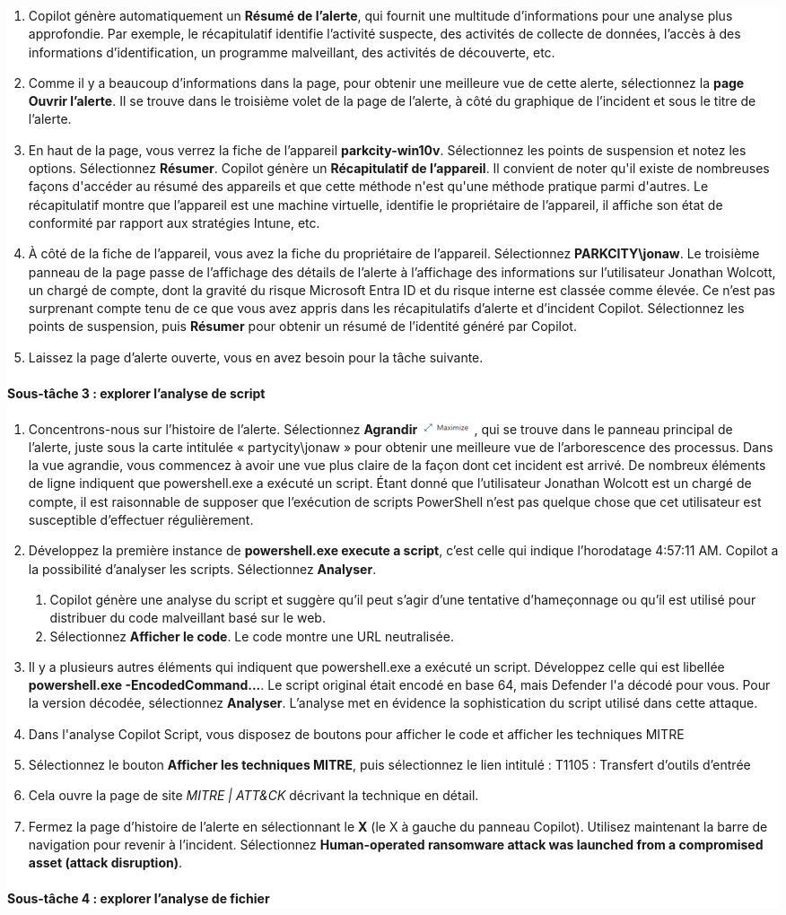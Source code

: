 1. Copilot génère automatiquement un **Résumé de l’alerte**, qui fournit une multitude d’informations pour une analyse plus approfondie. Par exemple, le récapitulatif identifie l’activité suspecte, des activités de collecte de données, l’accès à des informations d’identification, un programme malveillant, des activités de découverte, etc.

1. Comme il y a beaucoup d’informations dans la page, pour obtenir une meilleure vue de cette alerte, sélectionnez la **page Ouvrir l’alerte**. Il se trouve dans le troisième volet de la page de l’alerte, à côté du graphique de l’incident et sous le titre de l’alerte.

1. En haut de la page, vous verrez la fiche de l’appareil **parkcity-win10v**. Sélectionnez les points de suspension et notez les options. Sélectionnez **Résumer**. Copilot génère un **Récapitulatif de l’appareil**. Il convient de noter qu'il existe de nombreuses façons d'accéder au résumé des appareils et que cette méthode n'est qu'une méthode pratique parmi d'autres. Le récapitulatif montre que l’appareil est une machine virtuelle, identifie le propriétaire de l’appareil, il affiche son état de conformité par rapport aux stratégies Intune, etc.

1. À côté de la fiche de l’appareil, vous avez la fiche du propriétaire de l’appareil. Sélectionnez **PARKCITY\jonaw**. Le troisième panneau de la page passe de l’affichage des détails de l’alerte à l’affichage des informations sur l’utilisateur Jonathan Wolcott, un chargé de compte, dont la gravité du risque Microsoft Entra ID et du risque interne est classée comme élevée. Ce n’est pas surprenant compte tenu de ce que vous avez appris dans les récapitulatifs d’alerte et d’incident Copilot. Sélectionnez les points de suspension, puis **Résumer** pour obtenir un résumé de l’identité généré par Copilot.

1. Laissez la page d’alerte ouverte, vous en avez besoin pour la tâche suivante.

#### Sous-tâche 3 : explorer l’analyse de script

1. Concentrons-nous sur l’histoire de l’alerte. Sélectionnez **Agrandir ![icône Agrandir](../Media/maximize-icon.png)**, qui se trouve dans le panneau principal de l’alerte, juste sous la carte intitulée « partycity\jonaw » pour obtenir une meilleure vue de l’arborescence des processus. Dans la vue agrandie, vous commencez à avoir une vue plus claire de la façon dont cet incident est arrivé. De nombreux éléments de ligne indiquent que powershell.exe a exécuté un script. Étant donné que l’utilisateur Jonathan Wolcott est un chargé de compte, il est raisonnable de supposer que l’exécution de scripts PowerShell n’est pas quelque chose que cet utilisateur est susceptible d’effectuer régulièrement.

1. Développez la première instance de **powershell.exe execute a script**, c’est celle qui indique l’horodatage 4:57:11 AM. Copilot a la possibilité d’analyser les scripts. Sélectionnez **Analyser**.
    1. Copilot génère une analyse du script et suggère qu’il peut s’agir d’une tentative d’hameçonnage ou qu’il est utilisé pour distribuer du code malveillant basé sur le web.
    1. Sélectionnez **Afficher le code**. Le code montre une URL neutralisée.

1. Il y a plusieurs autres éléments qui indiquent que powershell.exe a exécuté un script. Développez celle qui est libellée **powershell.exe -EncodedCommand...**. Le script original était encodé en base 64, mais Defender l'a décodé pour vous. Pour la version décodée, sélectionnez **Analyser**. L’analyse met en évidence la sophistication du script utilisé dans cette attaque.

1. Dans l'analyse Copilot Script, vous disposez de boutons pour afficher le code et afficher les techniques MITRE

1. Sélectionnez le bouton **Afficher les techniques MITRE**, puis sélectionnez le lien intitulé : T1105 : Transfert d’outils d’entrée

1. Cela ouvre la page de site *MITRE | ATT&CK* décrivant la technique en détail.

1. Fermez la page d’histoire de l’alerte en sélectionnant le **X** (le X à gauche du panneau Copilot). Utilisez maintenant la barre de navigation pour revenir à l’incident. Sélectionnez **Human-operated ransomware attack was launched from a compromised asset (attack disruption)**.

#### Sous-tâche 4 : explorer l’analyse de fichier
